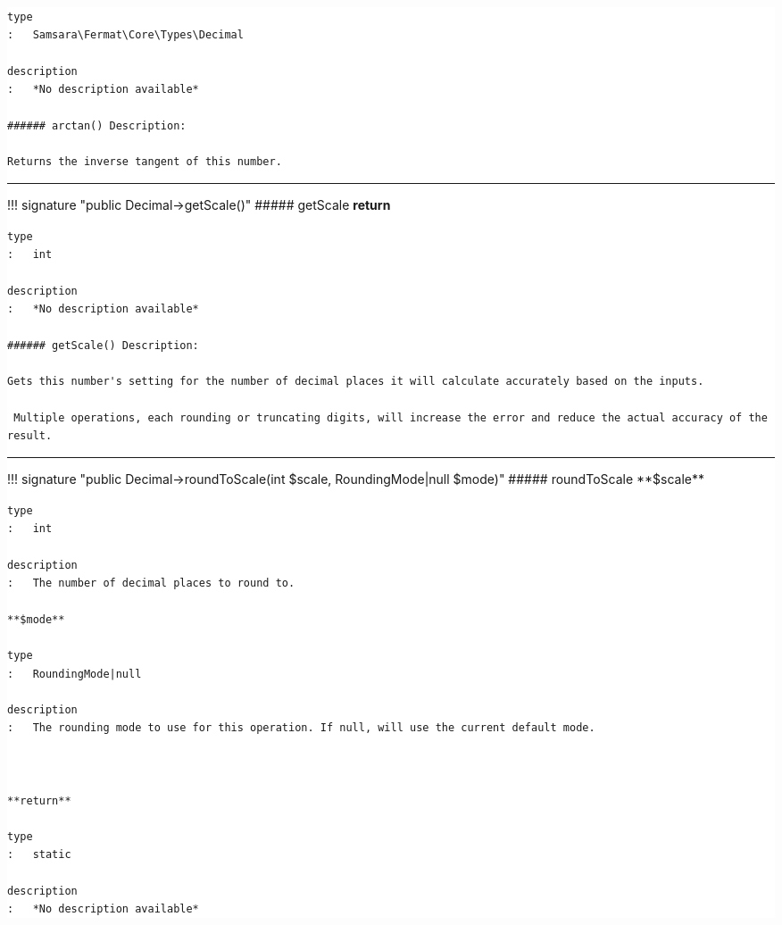     type
    :   Samsara\Fermat\Core\Types\Decimal

    description
    :   *No description available*

    ###### arctan() Description:

    Returns the inverse tangent of this number.
    
---

!!! signature "public Decimal->getScale()"
    ##### getScale
    **return**

    type
    :   int

    description
    :   *No description available*

    ###### getScale() Description:

    Gets this number's setting for the number of decimal places it will calculate accurately based on the inputs.
    
     Multiple operations, each rounding or truncating digits, will increase the error and reduce the actual accuracy of the result.
    
---

!!! signature "public Decimal->roundToScale(int $scale, RoundingMode|null $mode)"
    ##### roundToScale
    **$scale**

    type
    :   int

    description
    :   The number of decimal places to round to.

    **$mode**

    type
    :   RoundingMode|null

    description
    :   The rounding mode to use for this operation. If null, will use the current default mode.
    
    

    **return**

    type
    :   static

    description
    :   *No description available*
